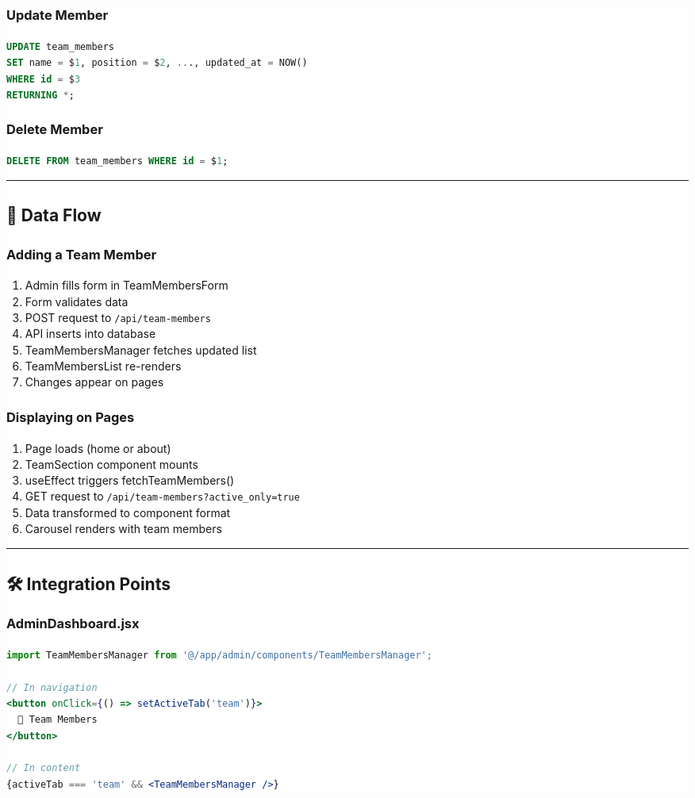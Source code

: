 ### Update Member
```sql
UPDATE team_members 
SET name = $1, position = $2, ..., updated_at = NOW()
WHERE id = $3
RETURNING *;
```

### Delete Member
```sql
DELETE FROM team_members WHERE id = $1;
```

---

## 🔄 Data Flow

### Adding a Team Member

1. Admin fills form in TeamMembersForm
2. Form validates data
3. POST request to `/api/team-members`
4. API inserts into database
5. TeamMembersManager fetches updated list
6. TeamMembersList re-renders
7. Changes appear on pages

### Displaying on Pages

1. Page loads (home or about)
2. TeamSection component mounts
3. useEffect triggers fetchTeamMembers()
4. GET request to `/api/team-members?active_only=true`
5. Data transformed to component format
6. Carousel renders with team members

---

## 🛠️ Integration Points

### AdminDashboard.jsx
```jsx
import TeamMembersManager from '@/app/admin/components/TeamMembersManager';

// In navigation
<button onClick={() => setActiveTab('team')}>
  👥 Team Members
</button>

// In content
{activeTab === 'team' && <TeamMembersManager />}
```
